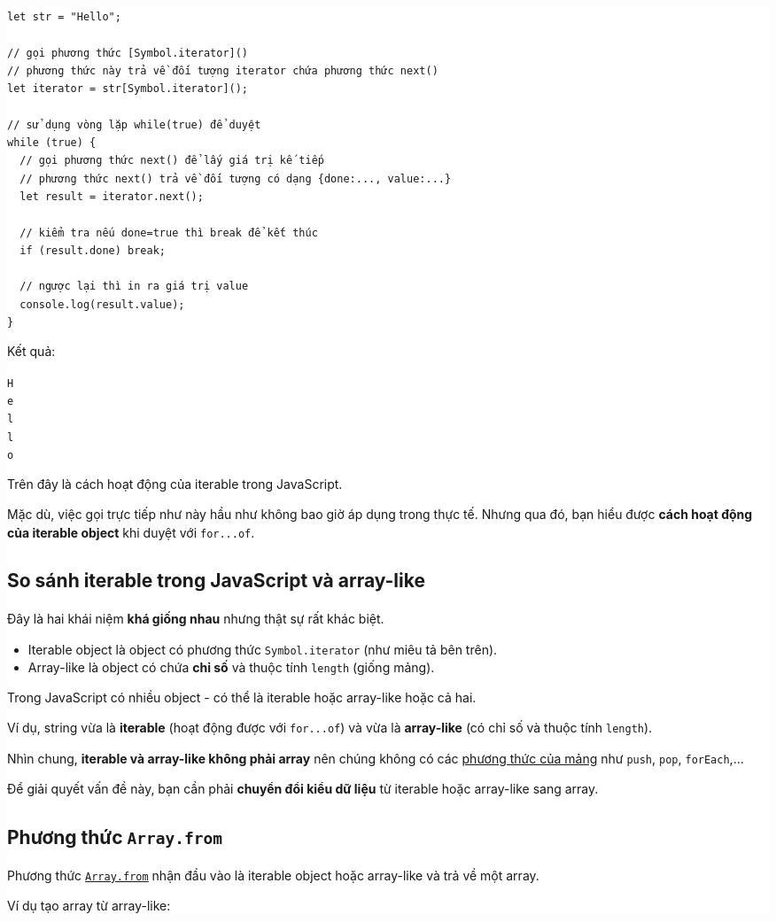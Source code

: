     let str = "Hello";
    
    // gọi phương thức [Symbol.iterator]()
    // phương thức này trả về đối tượng iterator chứa phương thức next()
    let iterator = str[Symbol.iterator]();
    
    // sử dụng vòng lặp while(true) để duyệt
    while (true) {
      // gọi phương thức next() để lấy giá trị kế tiếp
      // phương thức next() trả về đối tượng có dạng {done:..., value:...}
      let result = iterator.next();
    
      // kiểm tra nếu done=true thì break để kết thúc
      if (result.done) break;
    
      // ngược lại thì in ra giá trị value
      console.log(result.value);
    }

Kết quả:

    H
    e
    l
    l
    o

Trên đây là cách hoạt động của iterable trong JavaScript.

Mặc dù, việc gọi trực tiếp như này hầu như không bao giờ áp dụng trong thực tế. Nhưng qua đó, bạn hiểu được **cách hoạt động của iterable object** khi duyệt với `for...of`.

[](#so-s%C3%A1nh-iterable-trong-javascript-v%C3%A0-array-like)So sánh iterable trong JavaScript và array-like
-------------------------------------------------------------------------------------------------------------

Đây là hai khái niệm **khá giống nhau** nhưng thật sự rất khác biệt.

*   Iterable object là object có phương thức `Symbol.iterator` (như miêu tả bên trên).
*   Array-like là object có chứa **chỉ số** và thuộc tính `length` (giống mảng).

Trong JavaScript có nhiều object - có thể là iterable hoặc array-like hoặc cả hai.

Ví dụ, string vừa là **iterable** (hoạt động được với `for...of`) và vừa là **array-like** (có chỉ số và thuộc tính `length`).

Nhìn chung, **iterable và array-like không phải array** nên chúng không có các [phương thức của mảng](/phuong-thuc-cua-mang-trong-javascript/) như `push`, `pop`, `forEach`,...

Để giải quyết vấn đề này, bạn cần phải **chuyển đổi kiểu dữ liệu** từ iterable hoặc array-like sang array.

[](#ph%C6%B0%C6%A1ng-th%E1%BB%A9c-arrayfrom)Phương thức `Array.from`
--------------------------------------------------------------------

Phương thức [`Array.from`](https://developer.mozilla.org/en-US/docs/Web/JavaScript/Reference/Global_Objects/Array/from) nhận đầu vào là iterable object hoặc array-like và trả về một array.

Ví dụ tạo array từ array-like:
